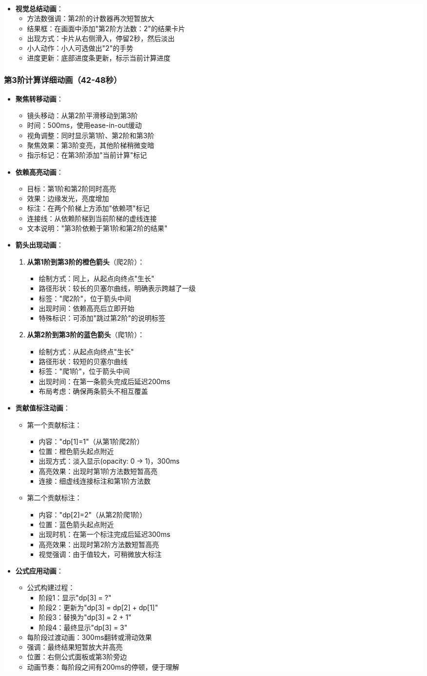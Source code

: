 - **视觉总结动画**：
  - 方法数强调：第2阶的计数器再次短暂放大
  - 结果框：在画面中添加"第2阶方法数：2"的结果卡片
  - 出现方式：卡片从右侧滑入，停留2秒，然后淡出
  - 小人动作：小人可选做出"2"的手势
  - 进度更新：底部进度条更新，标示当前计算进度

### 第3阶计算详细动画（42-48秒）
- **聚焦转移动画**：
  - 镜头移动：从第2阶平滑移动到第3阶
  - 时间：500ms，使用ease-in-out缓动
  - 视角调整：同时显示第1阶、第2阶和第3阶
  - 聚焦效果：第3阶变亮，其他阶梯稍微变暗
  - 指示标记：在第3阶添加"当前计算"标记

- **依赖高亮动画**：
  - 目标：第1阶和第2阶同时高亮
  - 效果：边缘发光，亮度增加
  - 标注：在两个阶梯上方添加"依赖项"标记
  - 连接线：从依赖阶梯到当前阶梯的虚线连接
  - 文本说明："第3阶依赖于第1阶和第2阶的结果"

- **箭头出现动画**：
  1. **从第1阶到第3阶的橙色箭头**（爬2阶）：
     - 绘制方式：同上，从起点向终点"生长"
     - 路径形状：较长的贝塞尔曲线，明确表示跨越了一级
     - 标签："爬2阶"，位于箭头中间
     - 出现时间：依赖高亮后立即开始
     - 特殊标识：可添加"跳过第2阶"的说明标签
  
  2. **从第2阶到第3阶的蓝色箭头**（爬1阶）：
     - 绘制方式：从起点向终点"生长"
     - 路径形状：较短的贝塞尔曲线
     - 标签："爬1阶"，位于箭头中间
     - 出现时间：在第一条箭头完成后延迟200ms
     - 布局考虑：确保两条箭头不相互覆盖

- **贡献值标注动画**：
  - 第一个贡献标注：
    * 内容："dp[1]=1"（从第1阶爬2阶）
    * 位置：橙色箭头起点附近
    * 出现方式：淡入显示(opacity: 0 → 1)，300ms
    * 高亮效果：出现时第1阶方法数短暂高亮
    * 连接：细虚线连接标注和第1阶方法数
  
  - 第二个贡献标注：
    * 内容："dp[2]=2"（从第2阶爬1阶）
    * 位置：蓝色箭头起点附近
    * 出现时机：在第一个标注完成后延迟300ms
    * 高亮效果：出现时第2阶方法数短暂高亮
    * 视觉强调：由于值较大，可稍微放大标注

- **公式应用动画**：
  - 公式构建过程：
    * 阶段1：显示"dp[3] = ?"
    * 阶段2：更新为"dp[3] = dp[2] + dp[1]"
    * 阶段3：替换为"dp[3] = 2 + 1"
    * 阶段4：最终显示"dp[3] = 3"
  - 每阶段过渡动画：300ms翻转或滑动效果
  - 强调：最终结果短暂放大并高亮
  - 位置：右侧公式面板或第3阶旁边
  - 动画节奏：每阶段之间有200ms的停顿，便于理解
